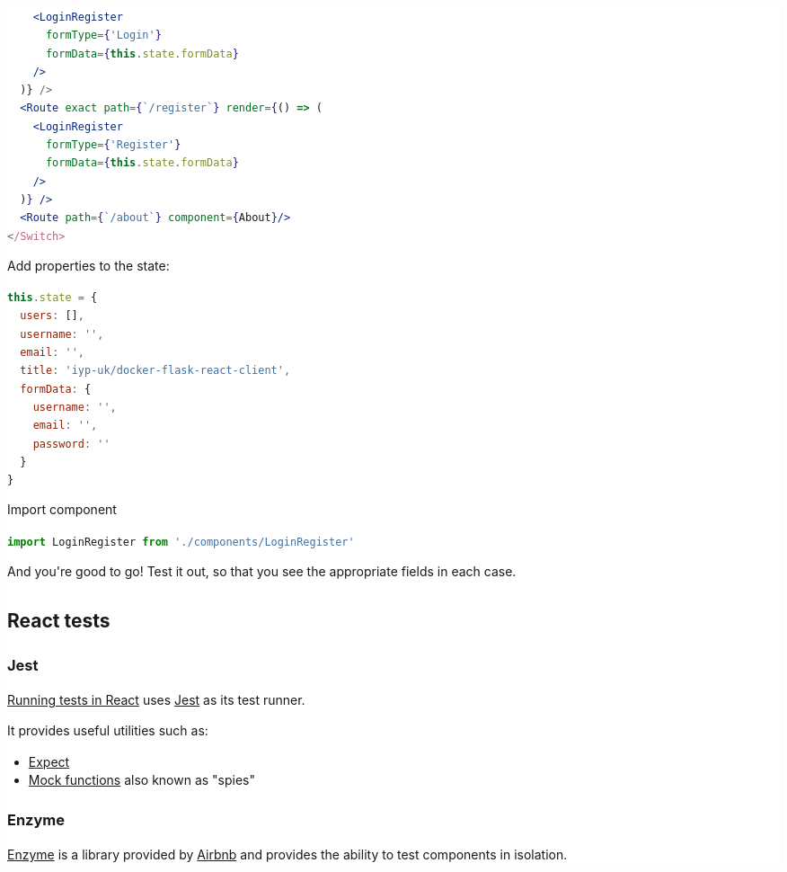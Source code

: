```jsx
    <LoginRegister
      formType={'Login'}
      formData={this.state.formData}
    />
  )} />
  <Route exact path={`/register`} render={() => (
    <LoginRegister
      formType={'Register'}
      formData={this.state.formData}
    />
  )} />
  <Route path={`/about`} component={About}/>
</Switch>
```
Add properties to the state:
```jsx
this.state = {
  users: [],
  username: '',
  email: '',
  title: 'iyp-uk/docker-flask-react-client',
  formData: {
    username: '',
    email: '',
    password: ''
  }
}
```
Import component
```jsx
import LoginRegister from './components/LoginRegister'
```
And you're good to go! Test it out, so that you see the appropriate fields in each case.

## React tests

### Jest

[Running tests in React](https://github.com/facebookincubator/create-react-app/blob/master/packages/react-scripts/template/README.md#running-tests) 
uses [Jest](https://facebook.github.io/jest/) as its test runner. 

It provides useful utilities such as:

* [Expect](https://facebook.github.io/jest/docs/en/expect.html#content)
* [Mock functions](https://facebook.github.io/jest/docs/en/mock-function-api.html#content) also known as "spies"

### Enzyme

[Enzyme](https://github.com/airbnb/enzyme) is a library provided by [Airbnb](https://github.com/airbnb) 
and provides the ability to test components in isolation.
